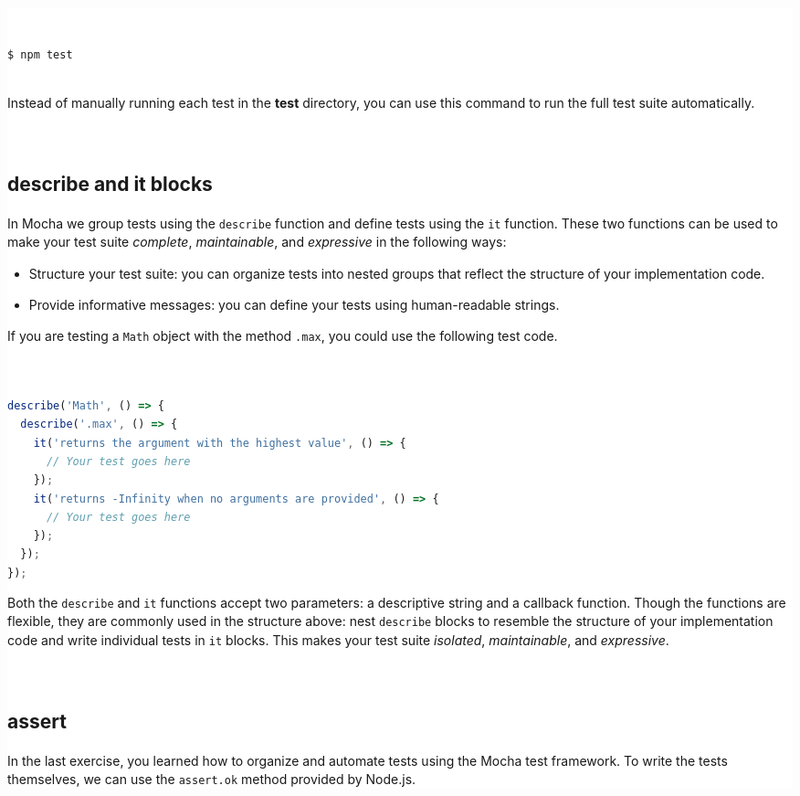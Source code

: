 ```


$ npm test


```

Instead of manually running each test in the **test** directory, you can use this command to run the full test suite automatically.

&nbsp;

## describe and it blocks

In Mocha we group tests using the `describe` function and define tests using the `it` function. These two functions can be used to make your test suite _complete_, _maintainable_, and _expressive_ in the following ways:

*   Structure your test suite: you can organize tests into nested groups that reflect the structure of your implementation code.
    
*   Provide informative messages: you can define your tests using human-readable strings.
    

If you are testing a `Math` object with the method `.max`, you could use the following test code.

```javascript


describe('Math', () => {
  describe('.max', () => {
    it('returns the argument with the highest value', () => {
      // Your test goes here
    });
    it('returns -Infinity when no arguments are provided', () => {
      // Your test goes here
    });
  });
});


```

Both the `describe` and `it` functions accept two parameters: a descriptive string and a callback function. Though the functions are flexible, they are commonly used in the structure above: nest `describe` blocks to resemble the structure of your implementation code and write individual tests in `it` blocks. This makes your test suite _isolated_, _maintainable_, and _expressive_.

&nbsp;

## assert

In the last exercise, you learned how to organize and automate tests using the Mocha test framework. To write the tests themselves, we can use the `assert.ok` method provided by Node.js.
